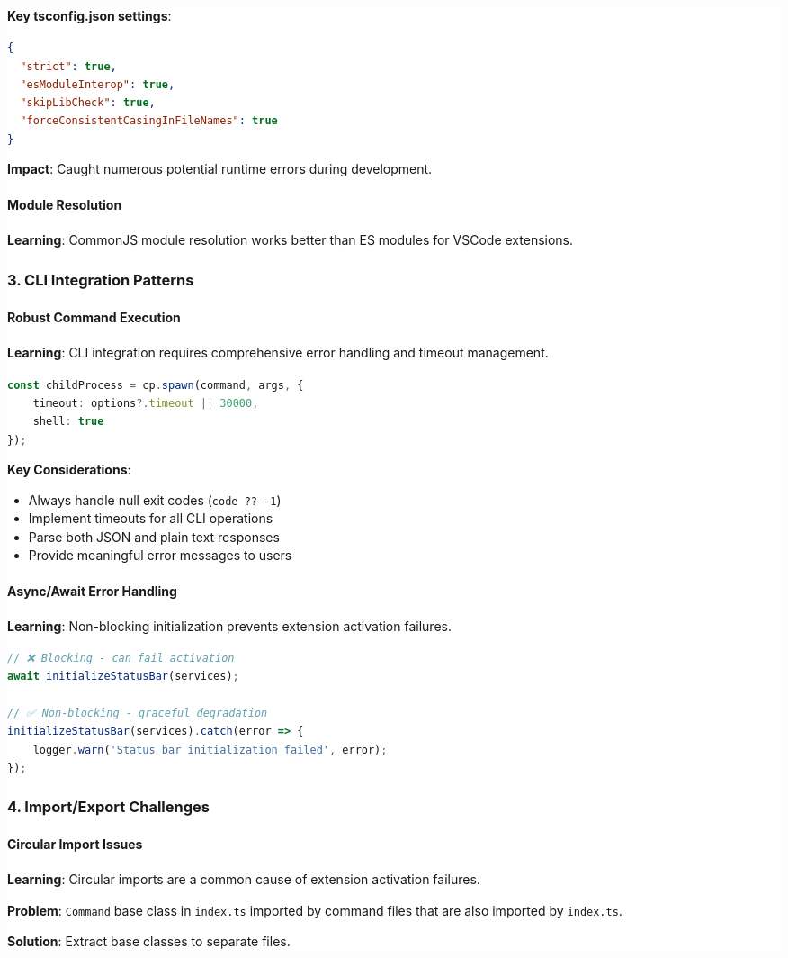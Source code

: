 **Key tsconfig.json settings**:
```json
{
  "strict": true,
  "esModuleInterop": true,
  "skipLibCheck": true,
  "forceConsistentCasingInFileNames": true
}
```

**Impact**: Caught numerous potential runtime errors during development.

#### Module Resolution
**Learning**: CommonJS module resolution works better than ES modules for VSCode extensions.

### 3. CLI Integration Patterns

#### Robust Command Execution
**Learning**: CLI integration requires comprehensive error handling and timeout management.

```typescript
const childProcess = cp.spawn(command, args, {
    timeout: options?.timeout || 30000,
    shell: true
});
```

**Key Considerations**:
- Always handle null exit codes (`code ?? -1`)
- Implement timeouts for all CLI operations
- Parse both JSON and plain text responses
- Provide meaningful error messages to users

#### Async/Await Error Handling
**Learning**: Non-blocking initialization prevents extension activation failures.

```typescript
// ❌ Blocking - can fail activation
await initializeStatusBar(services);

// ✅ Non-blocking - graceful degradation
initializeStatusBar(services).catch(error => {
    logger.warn('Status bar initialization failed', error);
});
```

### 4. Import/Export Challenges

#### Circular Import Issues
**Learning**: Circular imports are a common cause of extension activation failures.

**Problem**: `Command` base class in `index.ts` imported by command files that are also imported by `index.ts`.

**Solution**: Extract base classes to separate files.

